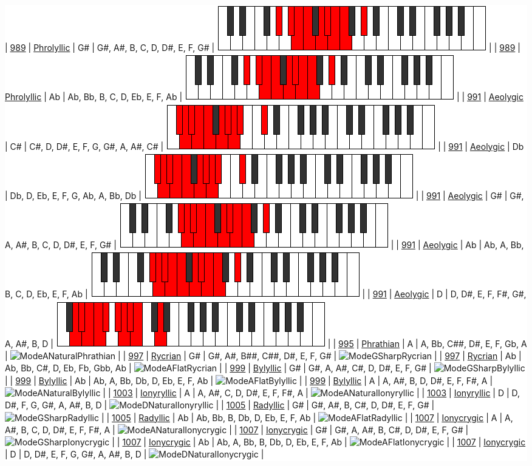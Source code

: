 | [989](https://ianring.com/musictheory/scales/989) | [Phrolyllic](ModeGSharpPhrolyllic.md) | G# | G#, A#, B, C, D, D#, E, F, G# | ![ModeGSharpPhrolyllic](ModeGSharpPhrolyllic.png) |
| [989](https://ianring.com/musictheory/scales/989) | [Phrolyllic](ModeAFlatPhrolyllic.md) | Ab | Ab, Bb, B, C, D, Eb, E, F, Ab | ![ModeAFlatPhrolyllic](ModeAFlatPhrolyllic.png) |
| [991](https://ianring.com/musictheory/scales/991) | [Aeolygic](ModeCSharpAeolygic.md) | C# | C#, D, D#, E, F, G, G#, A, A#, C# | ![ModeCSharpAeolygic](ModeCSharpAeolygic.png) |
| [991](https://ianring.com/musictheory/scales/991) | [Aeolygic](ModeDFlatAeolygic.md) | Db | Db, D, Eb, E, F, G, Ab, A, Bb, Db | ![ModeDFlatAeolygic](ModeDFlatAeolygic.png) |
| [991](https://ianring.com/musictheory/scales/991) | [Aeolygic](ModeGSharpAeolygic.md) | G# | G#, A, A#, B, C, D, D#, E, F, G# | ![ModeGSharpAeolygic](ModeGSharpAeolygic.png) |
| [991](https://ianring.com/musictheory/scales/991) | [Aeolygic](ModeAFlatAeolygic.md) | Ab | Ab, A, Bb, B, C, D, Eb, E, F, Ab | ![ModeAFlatAeolygic](ModeAFlatAeolygic.png) |
| [991](https://ianring.com/musictheory/scales/991) | [Aeolygic](ModeDNaturalAeolygic.md) | D | D, D#, E, F, F#, G#, A, A#, B, D | ![ModeDNaturalAeolygic](ModeDNaturalAeolygic.png) |
| [995](https://ianring.com/musictheory/scales/995) | [Phrathian](ModeANaturalPhrathian.md) | A | A, Bb, C##, D#, E, F, Gb, A | ![ModeANaturalPhrathian](ModeANaturalPhrathian.png) |
| [997](https://ianring.com/musictheory/scales/997) | [Rycrian](ModeGSharpRycrian.md) | G# | G#, A#, B##, C##, D#, E, F, G# | ![ModeGSharpRycrian](ModeGSharpRycrian.png) |
| [997](https://ianring.com/musictheory/scales/997) | [Rycrian](ModeAFlatRycrian.md) | Ab | Ab, Bb, C#, D, Eb, Fb, Gbb, Ab | ![ModeAFlatRycrian](ModeAFlatRycrian.png) |
| [999](https://ianring.com/musictheory/scales/999) | [Bylyllic](ModeGSharpBylyllic.md) | G# | G#, A, A#, C#, D, D#, E, F, G# | ![ModeGSharpBylyllic](ModeGSharpBylyllic.png) |
| [999](https://ianring.com/musictheory/scales/999) | [Bylyllic](ModeAFlatBylyllic.md) | Ab | Ab, A, Bb, Db, D, Eb, E, F, Ab | ![ModeAFlatBylyllic](ModeAFlatBylyllic.png) |
| [999](https://ianring.com/musictheory/scales/999) | [Bylyllic](ModeANaturalBylyllic.md) | A | A, A#, B, D, D#, E, F, F#, A | ![ModeANaturalBylyllic](ModeANaturalBylyllic.png) |
| [1003](https://ianring.com/musictheory/scales/1003) | [Ionyryllic](ModeANaturalIonyryllic.md) | A | A, A#, C, D, D#, E, F, F#, A | ![ModeANaturalIonyryllic](ModeANaturalIonyryllic.png) |
| [1003](https://ianring.com/musictheory/scales/1003) | [Ionyryllic](ModeDNaturalIonyryllic.md) | D | D, D#, F, G, G#, A, A#, B, D | ![ModeDNaturalIonyryllic](ModeDNaturalIonyryllic.png) |
| [1005](https://ianring.com/musictheory/scales/1005) | [Radyllic](ModeGSharpRadyllic.md) | G# | G#, A#, B, C#, D, D#, E, F, G# | ![ModeGSharpRadyllic](ModeGSharpRadyllic.png) |
| [1005](https://ianring.com/musictheory/scales/1005) | [Radyllic](ModeAFlatRadyllic.md) | Ab | Ab, Bb, B, Db, D, Eb, E, F, Ab | ![ModeAFlatRadyllic](ModeAFlatRadyllic.png) |
| [1007](https://ianring.com/musictheory/scales/1007) | [Ionycrygic](ModeANaturalIonycrygic.md) | A | A, A#, B, C, D, D#, E, F, F#, A | ![ModeANaturalIonycrygic](ModeANaturalIonycrygic.png) |
| [1007](https://ianring.com/musictheory/scales/1007) | [Ionycrygic](ModeGSharpIonycrygic.md) | G# | G#, A, A#, B, C#, D, D#, E, F, G# | ![ModeGSharpIonycrygic](ModeGSharpIonycrygic.png) |
| [1007](https://ianring.com/musictheory/scales/1007) | [Ionycrygic](ModeAFlatIonycrygic.md) | Ab | Ab, A, Bb, B, Db, D, Eb, E, F, Ab | ![ModeAFlatIonycrygic](ModeAFlatIonycrygic.png) |
| [1007](https://ianring.com/musictheory/scales/1007) | [Ionycrygic](ModeDNaturalIonycrygic.md) | D | D, D#, E, F, G, G#, A, A#, B, D | ![ModeDNaturalIonycrygic](ModeDNaturalIonycrygic.png) |